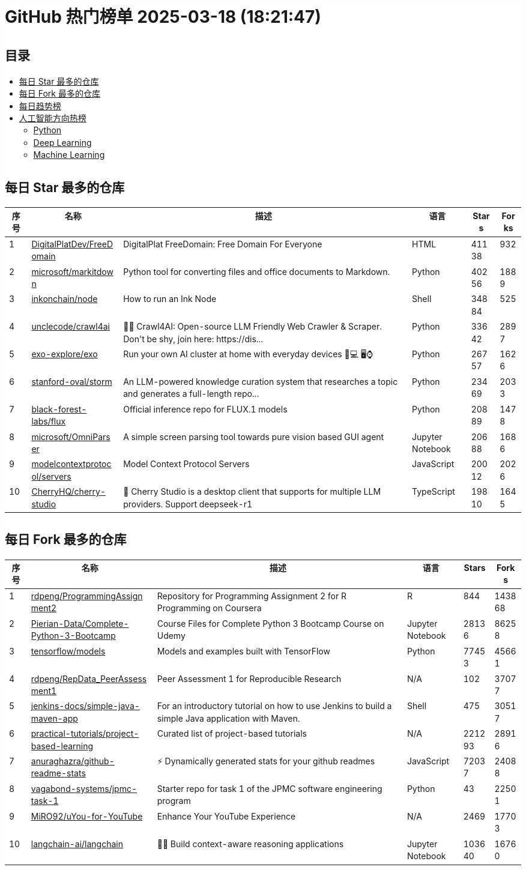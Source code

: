 # GitHub 热门榜单 2025-03-18 (18:21:47)

## 目录

- [每日 Star 最多的仓库](#每日-star-最多的仓库)
- [每日 Fork 最多的仓库](#每日-fork-最多的仓库)
- [每日趋势榜](#每日趋势榜)
- [人工智能方向热榜](#人工智能方向热榜)
  - [Python](#python)
  - [Deep Learning](#deep-learning)
  - [Machine Learning](#machine-learning)

## 每日 Star 最多的仓库

| 序号 | 名称 | 描述 | 语言 | Stars | Forks |
| --- | --- | --- | --- | --- | --- |
| 1 | [DigitalPlatDev/FreeDomain](https://github.com/DigitalPlatDev/FreeDomain) | DigitalPlat FreeDomain: Free Domain For Everyone | HTML | 41138 | 932 |
| 2 | [microsoft/markitdown](https://github.com/microsoft/markitdown) | Python tool for converting files and office documents to Markdown. | Python | 40256 | 1889 |
| 3 | [inkonchain/node](https://github.com/inkonchain/node) | How to run an Ink Node | Shell | 34884 | 525 |
| 4 | [unclecode/crawl4ai](https://github.com/unclecode/crawl4ai) | 🚀🤖 Crawl4AI: Open-source LLM Friendly Web Crawler & Scraper. Don't be shy, join here: https://dis... | Python | 33642 | 2897 |
| 5 | [exo-explore/exo](https://github.com/exo-explore/exo) | Run your own AI cluster at home with everyday devices 📱💻 🖥️⌚ | Python | 26757 | 1626 |
| 6 | [stanford-oval/storm](https://github.com/stanford-oval/storm) | An LLM-powered knowledge curation system that researches a topic and generates a full-length repo... | Python | 23469 | 2033 |
| 7 | [black-forest-labs/flux](https://github.com/black-forest-labs/flux) | Official inference repo for FLUX.1 models | Python | 20889 | 1478 |
| 8 | [microsoft/OmniParser](https://github.com/microsoft/OmniParser) | A simple screen parsing tool towards pure vision based GUI agent | Jupyter Notebook | 20688 | 1686 |
| 9 | [modelcontextprotocol/servers](https://github.com/modelcontextprotocol/servers) | Model Context Protocol Servers | JavaScript | 20012 | 2026 |
| 10 | [CherryHQ/cherry-studio](https://github.com/CherryHQ/cherry-studio) | 🍒 Cherry Studio is a desktop client that supports for multiple LLM providers. Support deepseek-r1 | TypeScript | 19810 | 1645 |

## 每日 Fork 最多的仓库

| 序号 | 名称 | 描述 | 语言 | Stars | Forks |
| --- | --- | --- | --- | --- | --- |
| 1 | [rdpeng/ProgrammingAssignment2](https://github.com/rdpeng/ProgrammingAssignment2) | Repository for Programming Assignment 2 for R Programming on Coursera | R | 844 | 143868 |
| 2 | [Pierian-Data/Complete-Python-3-Bootcamp](https://github.com/Pierian-Data/Complete-Python-3-Bootcamp) | Course Files for Complete Python 3 Bootcamp Course on Udemy | Jupyter Notebook | 28136 | 86258 |
| 3 | [tensorflow/models](https://github.com/tensorflow/models) | Models and examples built with TensorFlow | Python | 77453 | 45661 |
| 4 | [rdpeng/RepData_PeerAssessment1](https://github.com/rdpeng/RepData_PeerAssessment1) | Peer Assessment 1 for Reproducible Research | N/A | 102 | 37077 |
| 5 | [jenkins-docs/simple-java-maven-app](https://github.com/jenkins-docs/simple-java-maven-app) | For an introductory tutorial on how to use Jenkins to build a simple Java application with Maven. | Shell | 475 | 30517 |
| 6 | [practical-tutorials/project-based-learning](https://github.com/practical-tutorials/project-based-learning) | Curated list of project-based tutorials | N/A | 221293 | 28916 |
| 7 | [anuraghazra/github-readme-stats](https://github.com/anuraghazra/github-readme-stats) | :zap: Dynamically generated stats for your github readmes | JavaScript | 72037 | 24088 |
| 8 | [vagabond-systems/jpmc-task-1](https://github.com/vagabond-systems/jpmc-task-1) | Starter repo for task 1 of the JPMC software engineering program | Python | 43 | 22501 |
| 9 | [MiRO92/uYou-for-YouTube](https://github.com/MiRO92/uYou-for-YouTube) | Enhance Your YouTube Experience | N/A | 2469 | 17703 |
| 10 | [langchain-ai/langchain](https://github.com/langchain-ai/langchain) | 🦜🔗 Build context-aware reasoning applications | Jupyter Notebook | 103640 | 16760 |
